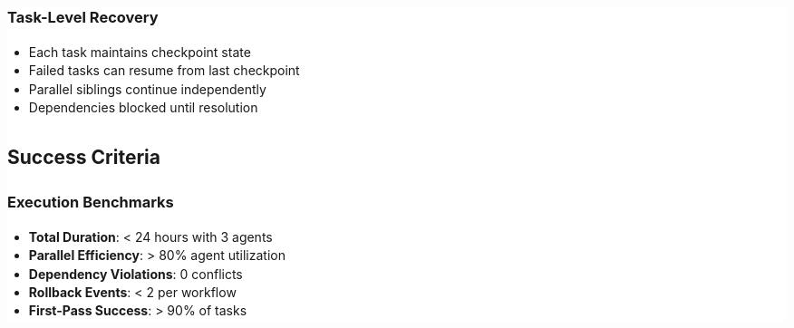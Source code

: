 ### Task-Level Recovery
- Each task maintains checkpoint state
- Failed tasks can resume from last checkpoint
- Parallel siblings continue independently
- Dependencies blocked until resolution

## Success Criteria

### Execution Benchmarks
- **Total Duration**: < 24 hours with 3 agents
- **Parallel Efficiency**: > 80% agent utilization
- **Dependency Violations**: 0 conflicts
- **Rollback Events**: < 2 per workflow
- **First-Pass Success**: > 90% of tasks
